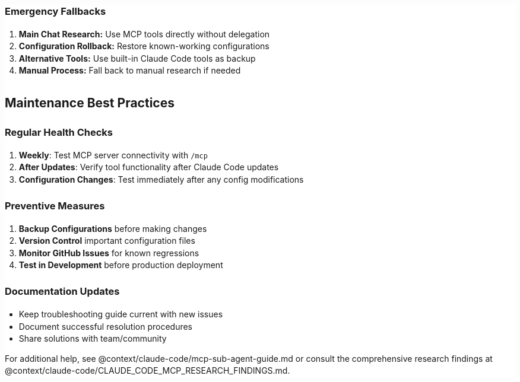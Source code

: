### Emergency Fallbacks
1. **Main Chat Research:** Use MCP tools directly without delegation
2. **Configuration Rollback:** Restore known-working configurations
3. **Alternative Tools:** Use built-in Claude Code tools as backup
4. **Manual Process:** Fall back to manual research if needed

## Maintenance Best Practices

### Regular Health Checks
1. **Weekly**: Test MCP server connectivity with `/mcp`
2. **After Updates**: Verify tool functionality after Claude Code updates
3. **Configuration Changes**: Test immediately after any config modifications

### Preventive Measures
1. **Backup Configurations** before making changes
2. **Version Control** important configuration files
3. **Monitor GitHub Issues** for known regressions
4. **Test in Development** before production deployment

### Documentation Updates
- Keep troubleshooting guide current with new issues
- Document successful resolution procedures
- Share solutions with team/community

For additional help, see @context/claude-code/mcp-sub-agent-guide.md or consult the comprehensive research findings at @context/claude-code/CLAUDE_CODE_MCP_RESEARCH_FINDINGS.md.
